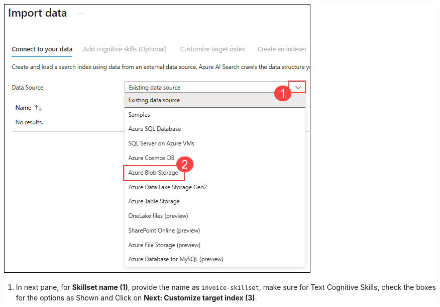    ![](./media/ex1img5.png)

1. In next pane, for **Skillset name (1)**, provide the name as `invoice-skillset`, make sure for Text Cognitive Skills, check the boxes for the options as Shown and Click on **Next: Customize target index (3)**.
